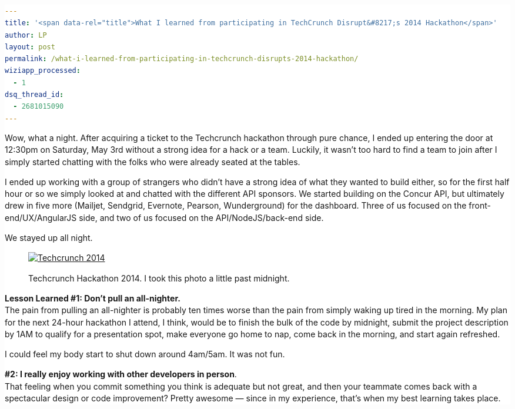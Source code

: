```yaml
---
title: '<span data-rel="title">What I learned from participating in TechCrunch Disrupt&#8217;s 2014 Hackathon</span>'
author: LP
layout: post
permalink: /what-i-learned-from-participating-in-techcrunch-disrupts-2014-hackathon/
wiziapp_processed:
  - 1
dsq_thread_id:
  - 2681015090
---
```

<span data-rel="content">

<p>
  Wow, what a night. After acquiring a ticket to the Techcrunch hackathon through pure chance, I ended up entering the door at 12:30pm on Saturday, May 3rd without a strong idea for a hack or a team. Luckily, it wasn&#8217;t too hard to find a team to join after I simply started chatting with the folks who were already seated at the tables.
</p>

<p>
  I ended up working with a group of strangers who didn&#8217;t have a strong idea of what they wanted to build either, so for the first half hour or so we simply looked at and chatted with the different API sponsors. We started building on the Concur API, but ultimately drew in five more (Mailjet, Sendgrid, Evernote, Pearson, Wunderground) for the dashboard. Three of us focused on the front-end/UX/AngularJS side, and two of us focused on the API/NodeJS/back-end side.
</p>

<p>
  We stayed up all night.
</p><figure id="attachment_722" aria-labelledby="figcaption_attachment_722" class="wp-caption alignnone" style="width: 964px">

<a href="http://www.thecodingdiaries.com/wp-content/uploads/2014/05/tc.jpg"><img class="size-full wp-image-722" alt="Techcrunch 2014" src="http://www.thecodingdiaries.com/wp-content/uploads/2014/05/tc.jpg" width="960" height="720" /></a><figcaption id="figcaption_attachment_722" class="wp-caption-text">Techcrunch Hackathon 2014. I took this photo a little past midnight.</figcaption></figure> 

<p>
  <strong>Lesson Learned #1: Don&#8217;t pull an all-nighter. </strong><br /> The pain from pulling an all-nighter is probably ten times worse than the pain from simply waking up tired in the morning. My plan for the next 24-hour hackathon I attend, I think, would be to finish the bulk of the code by midnight, submit the project description by 1AM to qualify for a presentation spot, make everyone go home to nap, come back in the morning, and start again refreshed.
</p>

<p>
  I could feel my body start to shut down around 4am/5am. It was not fun.
</p>

<p>
  <strong>#2: I really enjoy working with other developers in person</strong>.<br /> That feeling when you commit something you think is adequate but not great, and then your teammate comes back with a spectacular design or code improvement? Pretty awesome &#8212; since in my experience, that&#8217;s when my best learning takes place.
</p>
